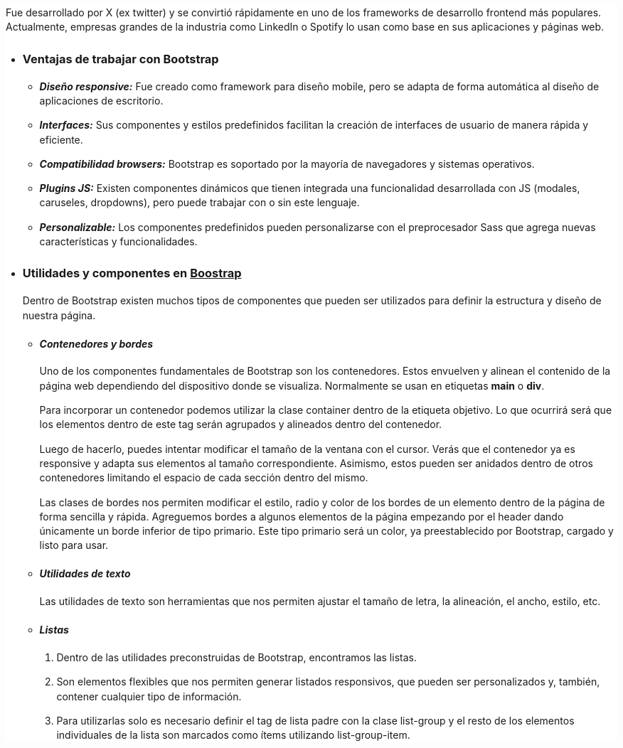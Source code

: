   Fue desarrollado por X (ex twitter) y se convirtió rápidamente en uno de los frameworks de desarrollo frontend más populares. Actualmente, empresas grandes de la industria como LinkedIn o Spotify lo usan como base en sus aplicaciones y páginas web.

* ### **Ventajas de trabajar con Bootstrap**
  
  * ***Diseño responsive:*** Fue creado como framework para diseño mobile, pero se adapta de forma automática al diseño de aplicaciones de escritorio.

  * ***Interfaces:*** Sus componentes y estilos predefinidos facilitan la creación de interfaces de usuario de manera rápida y eficiente.

  * ***Compatibilidad browsers:*** Bootstrap es soportado por la mayoría de navegadores y sistemas operativos.

  * ***Plugins JS:*** Existen componentes dinámicos que tienen integrada una funcionalidad desarrollada con JS (modales, caruseles, dropdowns), pero puede trabajar con o sin este lenguaje.

  * ***Personalizable:*** Los componentes predefinidos pueden personalizarse con el preprocesador Sass que agrega nuevas características y funcionalidades.

* ### **Utilidades y componentes en [Boostrap](https://getbootstrap.com/docs/4.1/getting-started/introduction/)**
  
  Dentro de Bootstrap existen muchos tipos de componentes que pueden ser utilizados para definir la estructura y diseño de nuestra página.
  
  * #### ***Contenedores y bordes***
    
    Uno de los componentes fundamentales de Bootstrap son los contenedores. Estos envuelven y alinean el contenido de la página web dependiendo del dispositivo donde se visualiza. Normalmente se usan en etiquetas **main** o **div**.  
    
    Para incorporar un contenedor podemos utilizar la clase container dentro de la etiqueta objetivo. Lo que ocurrirá será que los elementos dentro de este tag serán agrupados y alineados dentro del contenedor.  

    Luego de hacerlo, puedes intentar modificar el tamaño de la ventana con el cursor. Verás que el contenedor ya es responsive y adapta sus elementos al tamaño correspondiente. Asimismo, estos pueden ser anidados dentro de otros contenedores limitando el espacio de cada sección dentro del mismo.  

    Las clases de bordes nos permiten modificar el estilo, radio y color de los bordes de un elemento dentro de la página de forma sencilla y rápida. Agreguemos bordes a algunos elementos de la página empezando por el header dando únicamente un borde inferior de tipo primario. Este tipo primario será un color, ya preestablecido por Bootstrap, cargado y listo para usar.

  * #### ***Utilidades de texto***  
    
    Las utilidades de texto son herramientas que nos permiten ajustar el tamaño de letra, la alineación, el ancho, estilo, etc.

  * #### ***Listas***
    
    1. Dentro de las utilidades preconstruidas de Bootstrap, encontramos las listas.

    2. Son elementos flexibles que nos permiten generar listados responsivos, que pueden ser personalizados y, también, contener cualquier tipo de información.

    3. Para utilizarlas solo es necesario definir el tag de lista padre con la clase list-group y el resto de los elementos individuales de la lista son marcados como ítems utilizando list-group-item.
